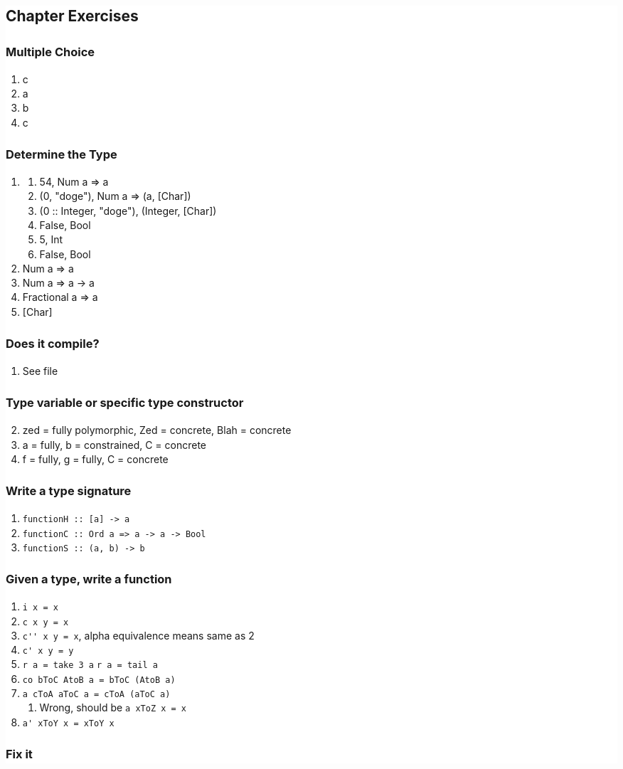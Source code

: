 ## Chapter Exercises

### Multiple Choice

1. c
2. a
3. b
4. c

### Determine the Type

1. 
   1. 54, Num a => a
   2. (0, "doge"), Num a => (a, [Char])
   3. (0 :: Integer, "doge"), (Integer, [Char])
   4. False, Bool
   5. 5, Int
   6. False, Bool
2. Num a => a
3. Num a => a -> a
4. Fractional a => a
5. [Char]

### Does it compile?

1. See file

### Type variable or specific type constructor

2. zed = fully polymorphic, Zed = concrete, Blah = concrete
3. a = fully, b = constrained, C = concrete
4. f = fully, g = fully, C = concrete

### Write a type signature

1. `functionH :: [a] -> a`
2. `functionC :: Ord a => a -> a -> Bool`
3. `functionS :: (a, b) -> b`

### Given a type, write a function

1. `i x = x`
2. `c x y = x`
3. `c'' x y = x`, alpha equivalence means same as 2
4. `c' x y = y`
5. `r a = take 3 a` `r a = tail a`
6. `co bToC AtoB a = bToC (AtoB a)`
7. `a cToA aToC a = cToA (aToC a)`
   1. Wrong, should be `a xToZ x = x`
8. `a' xToY x = xToY x`

### Fix it
